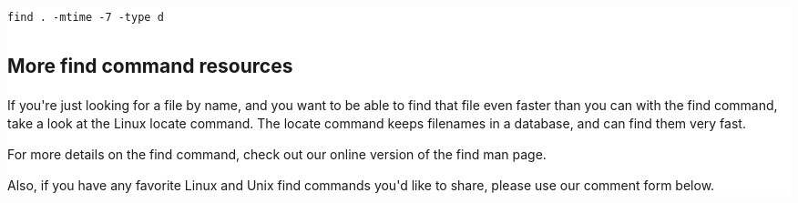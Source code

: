 ```
find . -mtime -7 -type d
```

## More find command resources

If you're just looking for a file by name, and you want to be able to find that file even faster than you can with the find command, take a look at the Linux locate command. The locate command keeps filenames in a database, and can find them very fast.

For more details on the find command, check out our online version of the find man page.

Also, if you have any favorite Linux and Unix find commands you'd like to share, please use our comment form below.